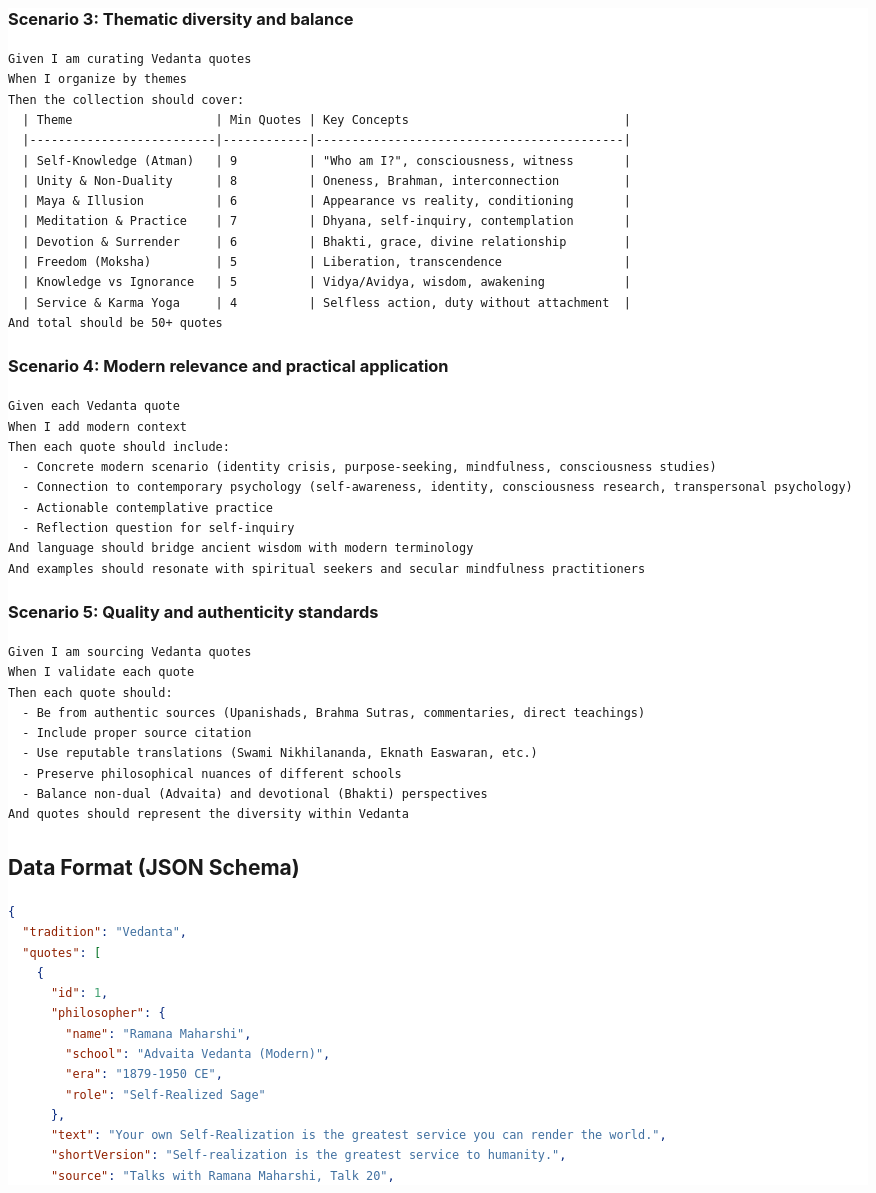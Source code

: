### Scenario 3: Thematic diversity and balance

```gherkin
Given I am curating Vedanta quotes
When I organize by themes
Then the collection should cover:
  | Theme                    | Min Quotes | Key Concepts                              |
  |--------------------------|------------|-------------------------------------------|
  | Self-Knowledge (Atman)   | 9          | "Who am I?", consciousness, witness       |
  | Unity & Non-Duality      | 8          | Oneness, Brahman, interconnection         |
  | Maya & Illusion          | 6          | Appearance vs reality, conditioning       |
  | Meditation & Practice    | 7          | Dhyana, self-inquiry, contemplation       |
  | Devotion & Surrender     | 6          | Bhakti, grace, divine relationship        |
  | Freedom (Moksha)         | 5          | Liberation, transcendence                 |
  | Knowledge vs Ignorance   | 5          | Vidya/Avidya, wisdom, awakening           |
  | Service & Karma Yoga     | 4          | Selfless action, duty without attachment  |
And total should be 50+ quotes
```

### Scenario 4: Modern relevance and practical application

```gherkin
Given each Vedanta quote
When I add modern context
Then each quote should include:
  - Concrete modern scenario (identity crisis, purpose-seeking, mindfulness, consciousness studies)
  - Connection to contemporary psychology (self-awareness, identity, consciousness research, transpersonal psychology)
  - Actionable contemplative practice
  - Reflection question for self-inquiry
And language should bridge ancient wisdom with modern terminology
And examples should resonate with spiritual seekers and secular mindfulness practitioners
```

### Scenario 5: Quality and authenticity standards

```gherkin
Given I am sourcing Vedanta quotes
When I validate each quote
Then each quote should:
  - Be from authentic sources (Upanishads, Brahma Sutras, commentaries, direct teachings)
  - Include proper source citation
  - Use reputable translations (Swami Nikhilananda, Eknath Easwaran, etc.)
  - Preserve philosophical nuances of different schools
  - Balance non-dual (Advaita) and devotional (Bhakti) perspectives
And quotes should represent the diversity within Vedanta
```

## Data Format (JSON Schema)

```json
{
  "tradition": "Vedanta",
  "quotes": [
    {
      "id": 1,
      "philosopher": {
        "name": "Ramana Maharshi",
        "school": "Advaita Vedanta (Modern)",
        "era": "1879-1950 CE",
        "role": "Self-Realized Sage"
      },
      "text": "Your own Self-Realization is the greatest service you can render the world.",
      "shortVersion": "Self-realization is the greatest service to humanity.",
      "source": "Talks with Ramana Maharshi, Talk 20",
```